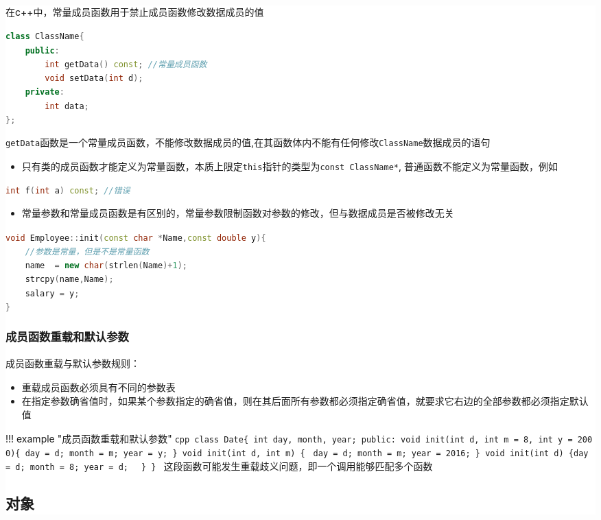 在c++中，常量成员函数用于禁止成员函数修改数据成员的值

```cpp
class ClassName{
    public:
        int getData() const; //常量成员函数
        void setData(int d);
    private:
        int data;
};
```

`getData`函数是一个常量成员函数，不能修改数据成员的值,在其函数体内不能有任何修改`ClassName`数据成员的语句

- 只有类的成员函数才能定义为常量函数，本质上限定`this`指针的类型为`const ClassName*`, 普通函数不能定义为常量函数，例如
```cpp  
int f(int a) const; //错误
```
- 常量参数和常量成员函数是有区别的，常量参数限制函数对参数的修改，但与数据成员是否被修改无关
```cpp
void Employee::init(const char *Name,const double y){
    //参数是常量，但是不是常量函数
    name  = new char(strlen(Name)+1);
    strcpy(name,Name);
    salary = y;
}
```

### 成员函数重载和默认参数

成员函数重载与默认参数规则：

- 重载成员函数必须具有不同的参数表
- 在指定参数确省值时，如果某个参数指定的确省值，则在其后面所有参数都必须指定确省值，就要求它右边的全部参数都必须指定默认值


!!! example "成员函数重载和默认参数"
    ```cpp
    class Date{
        int day, month, year;
        public:
            void init(int d, int m = 8, int y = 2000){
                day = d;
                month = m;
                year = y;
            }
            void init(int d, int m)
                {　day = d; month = m; year = 2016; }
            void init(int d)
                {day = d; month = 8; year = d; 　}
    }
    ```
    这段函数可能发生重载歧义问题，即一个调用能够匹配多个函数

## 对象
